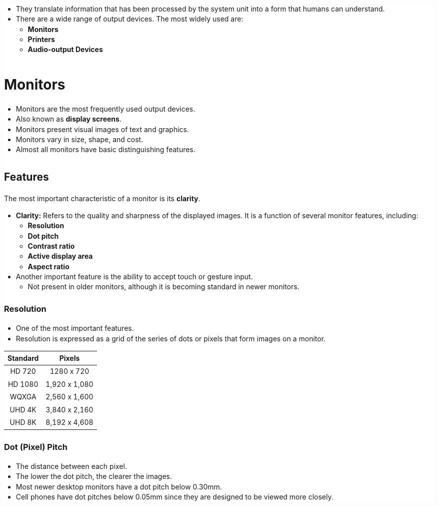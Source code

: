 - They translate information that has been processed by the system unit into a
  form that humans can understand.
- There are a wide range of output devices. The most widely used are:
    - **Monitors**
    - **Printers**
    - **Audio-output Devices**

# Monitors

- Monitors are the most frequently used output devices.
- Also known as **display screens**.
- Monitors present visual images of text and graphics.
- Monitors vary in size, shape, and cost.
- Almost all monitors have basic distinguishing features.

## Features

The most important characteristic of a monitor is its **clarity**.

- **Clarity:** Refers to the quality and sharpness of the displayed images. It
  is a function of several monitor features, including:
    - **Resolution**
    - **Dot pitch**
    - **Contrast ratio**
    - **Active display area**
    - **Aspect ratio**
- Another important feature is the ability to accept touch or gesture input.
    - Not present in older monitors, although it is becoming standard in newer
      monitors.

### Resolution

- One of the most important features.
- Resolution is expressed as a grid of the series of dots or pixels that form
  images on a monitor.

| Standard |    Pixels     |
|:--------:|:-------------:|
|  HD 720  |  1280 x 720   |
| HD 1080  | 1,920 x 1,080 |
|  WQXGA   | 2,560 x 1,600 |
|  UHD 4K  | 3,840 x 2,160 |
|  UHD 8K  | 8,192 x 4,608 |

### Dot (Pixel) Pitch

- The distance between each pixel.
- The lower the dot pitch, the clearer the images.
- Most newer desktop monitors have a dot pitch below 0.30mm.
- Cell phones have dot pitches below 0.05mm since they are designed to be viewed
  more closely.
